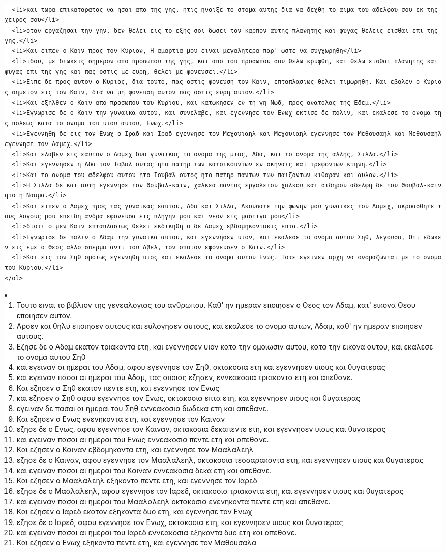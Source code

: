       <li>και τωρα επικαταρατος να ησαι απο της γης, ητις ηνοιξε το στομα αυτης δια να δεχθη το αιμα του αδελφου σου εκ της χειρος σου</li>
      <li>οταν εργαζησαι την γην, δεν θελει εις το εξης σοι δωσει τον καρπον αυτης πλανητης και φυγας θελεις εισθαι επι της γης.</li>
      <li>Και ειπεν ο Καιν προς τον Κυριον, Η αμαρτια μου ειναι μεγαλητερα παρ' ωστε να συγχωρηθη</li>
      <li>ιδου, με διωκεις σημερον απο προσωπου της γης, και απο του προσωπου σου θελω κρυφθη, και θελω εισθαι πλανητης και φυγας επι της γης και πας οστις με ευρη, θελει με φονευσει.</li>
      <li>Ειπε δε προς αυτον ο Κυριος, δια τουτο, πας οστις φονευση τον Καιν, επταπλασιως θελει τιμωρηθη. Και εβαλεν ο Κυριος σημειον εις τον Καιν, δια να μη φονευση αυτον πας οστις ευρη αυτον.</li>
      <li>Και εξηλθεν ο Καιν απο προσωπου του Κυριου, και κατωκησεν εν τη γη Νωδ, προς ανατολας της Εδεμ.</li>
      <li>Εγνωρισε δε ο Καιν την γυναικα αυτου, και συνελαβε, και εγεννησε τον Ενωχ εκτισε δε πολιν, και εκαλεσε το ονομα της πολεως κατα το ονομα του υιου αυτου, Ενωχ.</li>
      <li>Εγεννηθη δε εις τον Ενωχ ο Ιραδ και Ιραδ εγεννησε τον Μεχουιαηλ και Μεχουιαηλ εγεννησε τον Μεθουσαηλ και Μεθουσαηλ εγεννησε τον Λαμεχ.</li>
      <li>Και ελαβεν εις εαυτον ο Λαμεχ δυο γυναικας το ονομα της μιας, Αδα, και το ονομα της αλλης, Σιλλα.</li>
      <li>Και εγεννησεν η Αδα τον Ιαβαλ ουτος ητο πατηρ των κατοικουντων εν σκηναις και τρεφοντων κτηνη.</li>
      <li>Και το ονομα του αδελφου αυτου ητο Ιουβαλ ουτος ητο πατηρ παντων των παιζοντων κιθαραν και αυλον.</li>
      <li>Η Σιλλα δε και αυτη εγεννησε τον Θουβαλ-καιν, χαλκεα παντος εργαλειου χαλκου και σιδηρου αδελφη δε του Θουβαλ-καιν ητο η Νααμα.</li>
      <li>Και ειπεν ο Λαμεχ προς τας γυναικας εαυτου, Αδα και Σιλλα, Ακουσατε την φωνην μου γυναικες του Λαμεχ, ακροασθητε τους λογους μου επειδη ανδρα εφονευσα εις πληγην μου και νεον εις μαστιγα μου</li>
      <li>διοτι ο μεν Καιν επταπλασιως θελει εκδικηθη ο δε Λαμεχ εβδομηκοντακις επτα.</li>
      <li>Εγνωρισε δε παλιν ο Αδαμ την γυναικα αυτου, και εγεννησεν υιον, και εκαλεσε το ονομα αυτου Σηθ, λεγουσα, Οτι εδωκεν εις εμε ο Θεος αλλο σπερμα αντι του Αβελ, τον οποιον εφονευσεν ο Καιν.</li>
      <li>Και εις τον Σηθ ομοιως εγεννηθη υιος και εκαλεσε το ονομα αυτου Ενως. Τοτε εγεινεν αρχη να ονομαζωνται με το ονομα του Κυριου.</li>
    </ol>
  </li>
  <li>
    <ol>
      <li>Τουτο ειναι το βιβλιον της γενεαλογιας του ανθρωπου. Καθ' ην ημεραν εποιησεν ο Θεος τον Αδαμ, κατ' εικονα Θεου εποιησεν αυτον.</li>
      <li>Αρσεν και θηλυ εποιησεν αυτους και ευλογησεν αυτους, και εκαλεσε το ονομα αυτων, Αδαμ, καθ' ην ημεραν εποιησεν αυτους.</li>
      <li>Εζησε δε ο Αδαμ εκατον τριακοντα ετη, και εγεννησεν υιον κατα την ομοιωσιν αυτου, κατα την εικονα αυτου, και εκαλεσε το ονομα αυτου Σηθ</li>
      <li>και εγειναν αι ημεραι του Αδαμ, αφου εγεννησε τον Σηθ, οκτακοσια ετη και εγεννησεν υιους και θυγατερας</li>
      <li>και εγειναν πασαι αι ημεραι του Αδαμ, τας οποιας εζησεν, εννεακοσια τριακοντα ετη και απεθανε.</li>
      <li>Και εζησεν ο Σηθ εκατον πεντε ετη, και εγεννησε τον Ενως</li>
      <li>και εζησεν ο Σηθ αφου εγεννησε τον Ενως, οκτακοσια επτα ετη, και εγεννησεν υιους και θυγατερας</li>
      <li>εγειναν δε πασαι αι ημεραι του Σηθ εννεακοσια δωδεκα ετη και απεθανε.</li>
      <li>Και εζησεν ο Ενως ενενηκοντα ετη, και εγεννησε τον Καιναν</li>
      <li>εζησε δε ο Ενως, αφου εγεννησε τον Καιναν, οκτακοσια δεκαπεντε ετη, και εγεννησεν υιους και θυγατερας</li>
      <li>και εγειναν πασαι αι ημεραι του Ενως εννεακοσια πεντε ετη και απεθανε.</li>
      <li>Και εζησεν ο Καιναν εβδομηκοντα ετη, και εγεννησε τον Μααλαλεηλ</li>
      <li>εζησε δε ο Καιναν, αφου εγεννησε τον Μααλαλεηλ, οκτακοσια τεσσαρακοντα ετη, και εγεννησεν υιους και θυγατερας</li>
      <li>και εγειναν πασαι αι ημεραι του Καιναν εννεακοσια δεκα ετη και απεθανε.</li>
      <li>Και εζησεν ο Μααλαλεηλ εξηκοντα πεντε ετη, και εγεννησε τον Ιαρεδ</li>
      <li>εζησε δε ο Μααλαλεηλ, αφου εγεννησε τον Ιαρεδ, οκτακοσια τριακοντα ετη, και εγεννησεν υιους και θυγατερας</li>
      <li>και εγειναν πασαι αι ημεραι του Μααλαλεηλ οκτακοσια ενενηκοντα πεντε ετη και απεθανε.</li>
      <li>Και εζησεν ο Ιαρεδ εκατον εξηκοντα δυο ετη, και εγεννησε τον Ενωχ</li>
      <li>εζησε δε ο Ιαρεδ, αφου εγεννησε τον Ενωχ, οκτακοσια ετη, και εγεννησεν υιους και θυγατερας</li>
      <li>και εγειναν πασαι αι ημεραι του Ιαρεδ εννεακοσια εξηκοντα δυο ετη και απεθανε.</li>
      <li>Και εζησεν ο Ενωχ εξηκοντα πεντε ετη, και εγεννησε τον Μαθουσαλα</li>